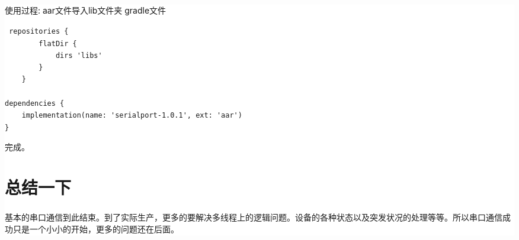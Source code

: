 使用过程:
aar文件导入lib文件夹
gradle文件
```
 repositories {
        flatDir {
            dirs 'libs'
        }
    }

dependencies {
    implementation(name: 'serialport-1.0.1', ext: 'aar')
}
```

完成。


# 总结一下

基本的串口通信到此结束。到了实际生产，更多的要解决多线程上的逻辑问题。设备的各种状态以及突发状况的处理等等。所以串口通信成功只是一个小小的开始，更多的问题还在后面。

